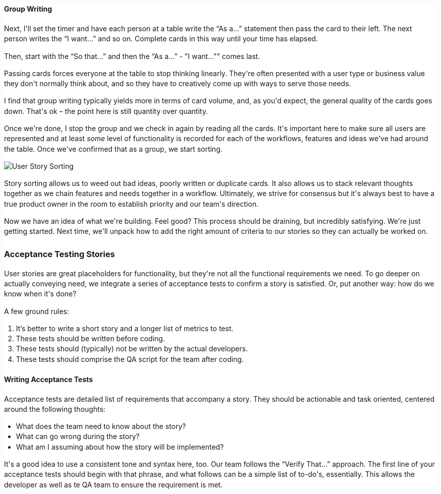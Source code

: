 #### Group Writing

Next, I'll set the timer and have each person at a table write the “As a…” statement then pass the card to their left.  The next person writes the “I want…” and so on. Complete cards in this way until your time has elapsed.

Then, start with the “So that…” and then the “As a…” - "I want…"" comes last.

Passing cards forces everyone at the table to stop thinking linearly. They're often presented with a user type or business value they don't normally think about, and so they have to creatively come up with ways to serve those needs.

I find that group writing typically yields more in terms of card volume, and, as you'd expect, the general quality of the cards goes down. That's ok – the point here is still quantity over quantity.

Once we're done, I stop the group and we check in again by reading all the cards. It's important here to make sure all users are represented and at least *some* level of functionality is recorded for each of the workflows, features and ideas we've had around the table. Once we've confirmed that as a group, we start sorting.

![User Story Sorting](http://cl.comenerdwith.me/V6xk/organizing%20user%20stories.png)

Story sorting allows us to weed out bad ideas, poorly written or duplicate cards. It also allows us to stack relevant thoughts together as we chain features and needs together in a workflow. Ultimately, we strive for consensus but it's always best to have a true product owner in the room to establish priority and our team's direction.

Now we have an idea of what we're building. Feel good? This process should be draining, but incredibly satisfying. We're just getting started. Next time, we'll unpack how to add the right amount of criteria to our stories so they can actually be worked on.

### Acceptance Testing Stories

User stories are great placeholders for functionality, but they're not all the functional requirements we need. To go deeper on actually conveying need, we integrate a series of acceptance tests to confirm a story is satisfied. Or, put another way: how do we know when it's done?

A few ground rules:

1. It’s better to write a short story and a longer list of metrics to test.
2. These tests should be written before coding.
3. These tests should (typically) not be written by the actual developers.
4. These tests should comprise the QA script for the team after coding.

#### Writing Acceptance Tests

Acceptance tests are detailed list of requirements that accompany a story. They should be actionable and task oriented, centered around the following thoughts:

* What does the team need to know about the story?
* What can go wrong during the story?
* What am I assuming about how the story will be implemented?

It's a good idea to use a consistent tone and syntax here, too. Our team follows the “Verify That…” approach. The first line of your acceptance tests should begin with that phrase, and what follows can be a simple list of to-do's, essentially. This allows the developer as well as te QA team to ensure the requirement is met.
